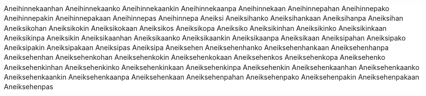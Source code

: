 Aneihinnekaanhan
Aneihinnekaanko
Aneihinnekaankin
Aneihinnekaanpa
Aneihinnekaan
Aneihinnepahan
Aneihinnepako
Aneihinnepakin
Aneihinnepakaan
Aneihinnepas
Aneihinnepa
Aneiksi
Aneiksihanko
Aneiksihankaan
Aneiksihanpa
Aneiksihan
Aneiksikohan
Aneiksikokin
Aneiksikokaan
Aneiksikos
Aneiksikopa
Aneiksiko
Aneiksikinhan
Aneiksikinko
Aneiksikinkaan
Aneiksikinpa
Aneiksikin
Aneiksikaanhan
Aneiksikaanko
Aneiksikaankin
Aneiksikaanpa
Aneiksikaan
Aneiksipahan
Aneiksipako
Aneiksipakin
Aneiksipakaan
Aneiksipas
Aneiksipa
Aneiksehen
Aneiksehenhanko
Aneiksehenhankaan
Aneiksehenhanpa
Aneiksehenhan
Aneiksehenkohan
Aneiksehenkokin
Aneiksehenkokaan
Aneiksehenkos
Aneiksehenkopa
Aneiksehenko
Aneiksehenkinhan
Aneiksehenkinko
Aneiksehenkinkaan
Aneiksehenkinpa
Aneiksehenkin
Aneiksehenkaanhan
Aneiksehenkaanko
Aneiksehenkaankin
Aneiksehenkaanpa
Aneiksehenkaan
Aneiksehenpahan
Aneiksehenpako
Aneiksehenpakin
Aneiksehenpakaan
Aneiksehenpas